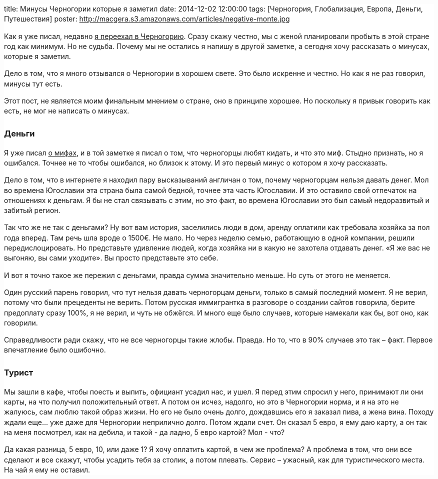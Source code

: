 title: Минусы Черногории которые я заметил
date: 2014-12-02 12:00:00
tags: [Черногория, Глобализация, Европа, Деньги, Путешествия]
poster: http://macgera.s3.amazonaws.com/articles/negative-monte.jpg

Как я уже писал, недавно [я переехал в Черногорию](/blog/pereehal-v-chernogoriyu/). Сразу скажу честно, мы с женой планировали пробыть в этой стране год как минимум. Но не судьба. Почему мы не остались я напишу в другой заметке, а сегодня хочу рассказать о минусах, которые я заметил.

Дело в том, что я много отзывался о Черногории в хорошем свете. Это было искренне и честно. Но как я не раз говорил, минусы тут есть.

Этот пост, не является моим финальным мнением о стране, оно в принципе хорошее. Но поскольку я привык говорить как есть, не мог не написать о минусах.

### Деньги

Я уже писал [о мифах](/blog/2014-10-12-mifyi-o-chernogorii-ne-opravdalis/), и в той заметке я писал о том, что черногорцы любят кидать, и что это миф. Стыдно признать, но я ошибался. Точнее не то чтобы ошибался, но близок к этому. И это первый минус о котором я хочу рассказать.

Дело в том, что в интернете я находил пару высказываний англичан о том, почему черногорцам нельзя давать денег. Мол во времена Югославии эта страна была самой бедной, точнее эта часть Югославии. И это оставило свой отпечаток на отношениях к деньгам. Я бы не стал связывать с этим, но это факт, во времена Югославии это был самый недоразвитый и забитый регион.

Так что же не так с деньгами? Ну вот вам история, заселились люди в дом, аренду оплатили как требовала хозяйка за пол года вперед. Там речь шла вроде о 1500€. Не мало. Но через неделю семью, работающую в одной компании, решили передислоцировать. Но представьте удивление людей, когда хозяйка ни в какую не захотела отдавать денег. «Я же вас не выгоняю, вы сами уходите». Вы просто представьте это себе.

И вот я точно такое же пережил с деньгами, правда сумма значительно меньше. Но суть от этого не меняется.

Один русский парень говорил, что тут нельзя давать черногорцам деньги, только в самый последний момент. Я не верил, потому что были прецеденты не верить. Потом русская иммигрантка в разговоре о создании сайтов говорила, берите предоплату сразу 100%, я не верил, и чуть не обжёгся. И много еще было случаев, которые намекали как бы, вот оно, как говорили.

Справедливости ради скажу, что не все черногорцы такие жлобы. Правда. Но то, что в 90% случаев это так – факт. Первое впечатление было ошибочно.

### Турист

Мы зашли в кафе, чтобы поесть и выпить, официант усадил нас, и ушел. Я перед этим спросил у него, принимают ли они карты, на что получил положительный ответ. А потом он исчез, надолго, но это в Черногории норма, и я на это не жалуюсь, сам люблю такой образ жизни. Но его не было очень долго, дождавшись его я заказал пива, а жена вина. Походу ждали еще... уже даже для Черногории неприлично долго. Потом ждали счет. Он сказал 5 евро, я ему даю карту, а он так на меня посмотрел, как на дебила, и такой - да ладно, 5 евро картой? Мол - что?

Да какая разница, 5 евро, 10, или даже 1? Я хочу оплатить картой, в чем же проблема? А проблема в том, что они все сделают и все скажут, чтобы усадить тебя за столик, а потом плевать. Сервис – ужасный, как для туристического места. На чай я ему не оставил.
